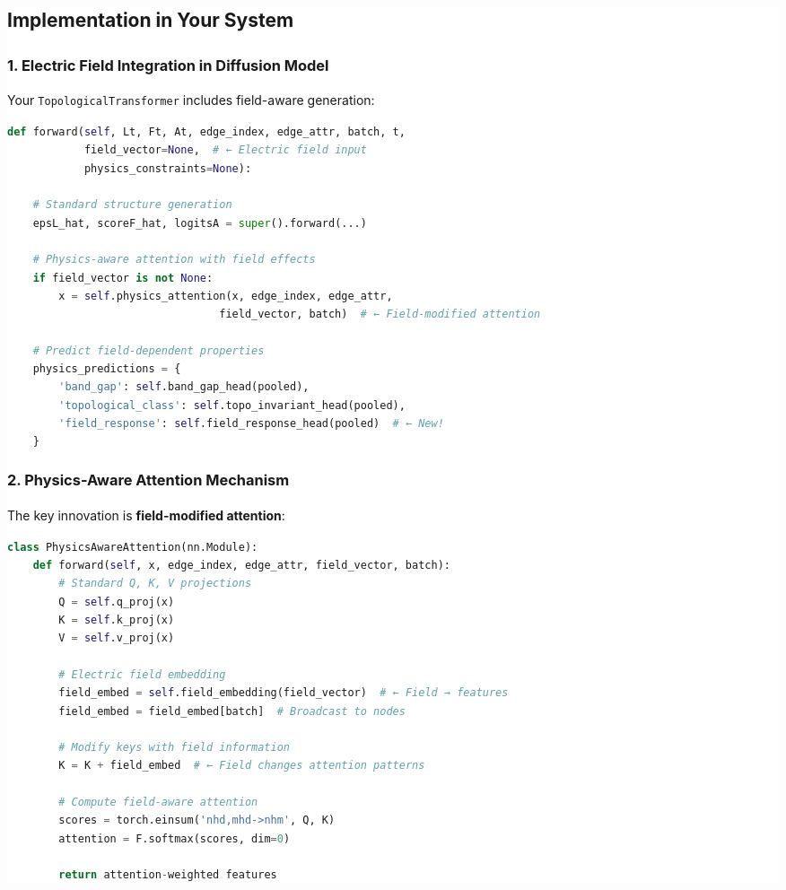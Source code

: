 ## Implementation in Your System

### 1. Electric Field Integration in Diffusion Model

Your `TopologicalTransformer` includes field-aware generation:

```python
def forward(self, Lt, Ft, At, edge_index, edge_attr, batch, t, 
            field_vector=None,  # ← Electric field input
            physics_constraints=None):
    
    # Standard structure generation
    epsL_hat, scoreF_hat, logitsA = super().forward(...)
    
    # Physics-aware attention with field effects
    if field_vector is not None:
        x = self.physics_attention(x, edge_index, edge_attr, 
                                 field_vector, batch)  # ← Field-modified attention
    
    # Predict field-dependent properties
    physics_predictions = {
        'band_gap': self.band_gap_head(pooled),
        'topological_class': self.topo_invariant_head(pooled),
        'field_response': self.field_response_head(pooled)  # ← New!
    }
```

### 2. Physics-Aware Attention Mechanism

The key innovation is **field-modified attention**:

```python
class PhysicsAwareAttention(nn.Module):
    def forward(self, x, edge_index, edge_attr, field_vector, batch):
        # Standard Q, K, V projections
        Q = self.q_proj(x)
        K = self.k_proj(x) 
        V = self.v_proj(x)
        
        # Electric field embedding
        field_embed = self.field_embedding(field_vector)  # ← Field → features
        field_embed = field_embed[batch]  # Broadcast to nodes
        
        # Modify keys with field information
        K = K + field_embed  # ← Field changes attention patterns
        
        # Compute field-aware attention
        scores = torch.einsum('nhd,mhd->nhm', Q, K)
        attention = F.softmax(scores, dim=0)
        
        return attention-weighted features
```
